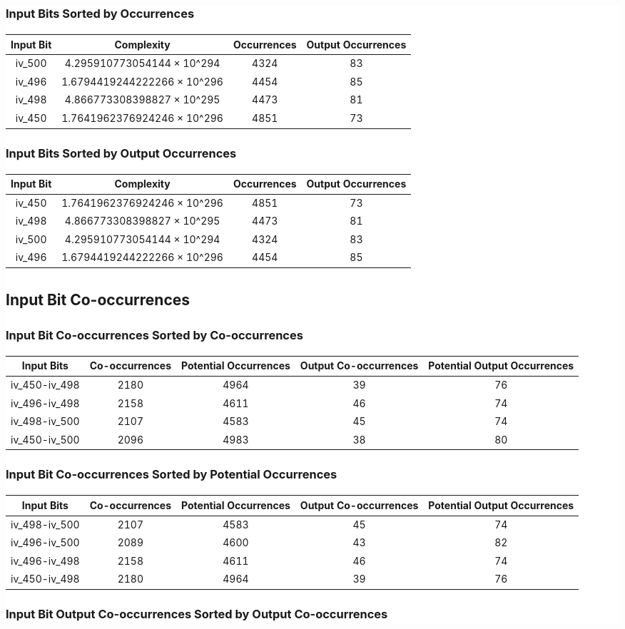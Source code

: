 ### Input Bits Sorted by Occurrences

| Input Bit | Complexity | Occurrences | Output Occurrences |
|:---------:|:----------:|:-----------:|:------------------:|
| iv_500 | 4.295910773054144 × 10^294 | 4324 | 83 |
| iv_496 | 1.6794419244222266 × 10^296 | 4454 | 85 |
| iv_498 | 4.866773308398827 × 10^295 | 4473 | 81 |
| iv_450 | 1.7641962376924246 × 10^296 | 4851 | 73 |

### Input Bits Sorted by Output Occurrences

| Input Bit | Complexity | Occurrences | Output Occurrences |
|:---------:|:----------:|:-----------:|:------------------:|
| iv_450 | 1.7641962376924246 × 10^296 | 4851 | 73 |
| iv_498 | 4.866773308398827 × 10^295 | 4473 | 81 |
| iv_500 | 4.295910773054144 × 10^294 | 4324 | 83 |
| iv_496 | 1.6794419244222266 × 10^296 | 4454 | 85 |

## Input Bit Co-occurrences

### Input Bit Co-occurrences Sorted by Co-occurrences

| Input Bits | Co-occurrences | Potential Occurrences | Output Co-occurrences | Potential Output Occurrences |
|:----------:|:--------------:|:---------------------:|:---------------------:|:----------------------------:|
| iv_450-iv_498 | 2180 | 4964 | 39 | 76 |
| iv_496-iv_498 | 2158 | 4611 | 46 | 74 |
| iv_498-iv_500 | 2107 | 4583 | 45 | 74 |
| iv_450-iv_500 | 2096 | 4983 | 38 | 80 |

### Input Bit Co-occurrences Sorted by Potential Occurrences

| Input Bits | Co-occurrences | Potential Occurrences | Output Co-occurrences | Potential Output Occurrences |
|:----------:|:--------------:|:---------------------:|:---------------------:|:----------------------------:|
| iv_498-iv_500 | 2107 | 4583 | 45 | 74 |
| iv_496-iv_500 | 2089 | 4600 | 43 | 82 |
| iv_496-iv_498 | 2158 | 4611 | 46 | 74 |
| iv_450-iv_498 | 2180 | 4964 | 39 | 76 |

### Input Bit Output Co-occurrences Sorted by Output Co-occurrences
